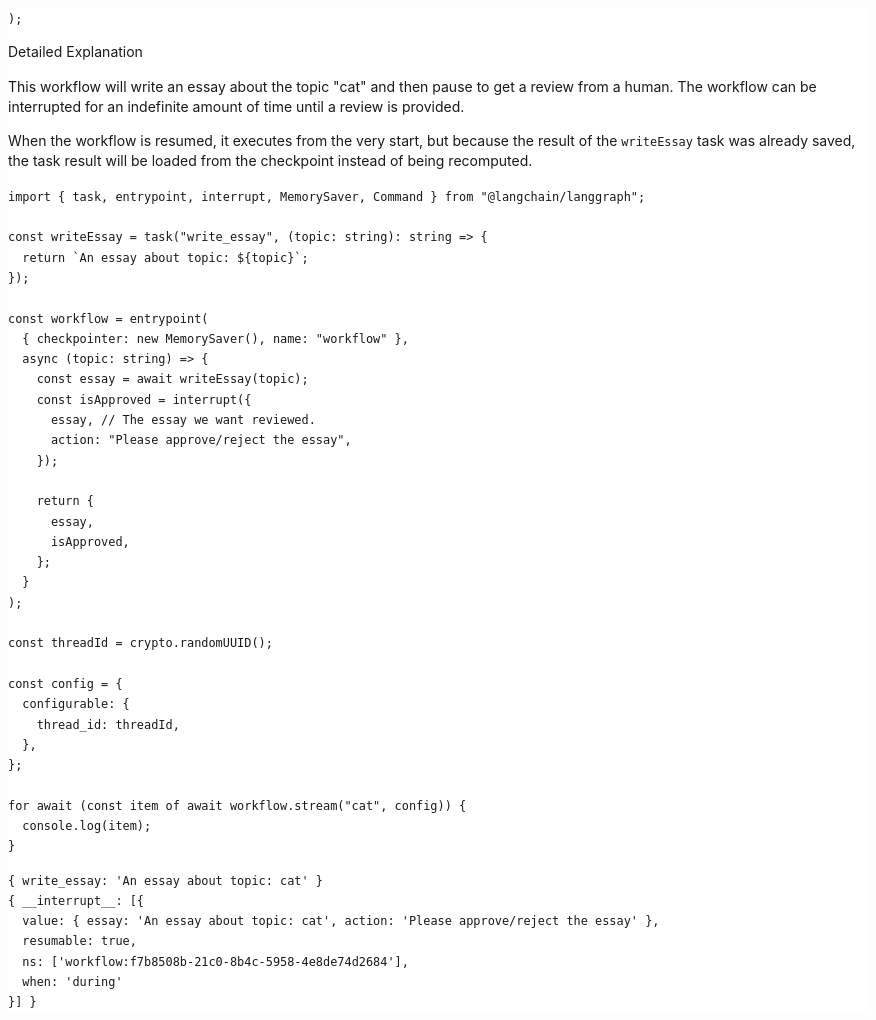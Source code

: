 ```
);

```

Detailed Explanation

This workflow will write an essay about the topic "cat" and then pause to get a review from a human. The workflow can be interrupted for an indefinite amount of time until a review is provided.

When the workflow is resumed, it executes from the very start, but because the result of the `writeEssay` task was already saved, the task result will be loaded from the checkpoint instead of being recomputed.

```
import { task, entrypoint, interrupt, MemorySaver, Command } from "@langchain/langgraph";

const writeEssay = task("write_essay", (topic: string): string => {
  return `An essay about topic: ${topic}`;
});

const workflow = entrypoint(
  { checkpointer: new MemorySaver(), name: "workflow" },
  async (topic: string) => {
    const essay = await writeEssay(topic);
    const isApproved = interrupt({
      essay, // The essay we want reviewed.
      action: "Please approve/reject the essay",
    });

    return {
      essay,
      isApproved,
    };
  }
);

const threadId = crypto.randomUUID();

const config = {
  configurable: {
    thread_id: threadId,
  },
};

for await (const item of await workflow.stream("cat", config)) {
  console.log(item);
}

```

```
{ write_essay: 'An essay about topic: cat' }
{ __interrupt__: [{
  value: { essay: 'An essay about topic: cat', action: 'Please approve/reject the essay' },
  resumable: true,
  ns: ['workflow:f7b8508b-21c0-8b4c-5958-4e8de74d2684'],
  when: 'during'
}] }

```
